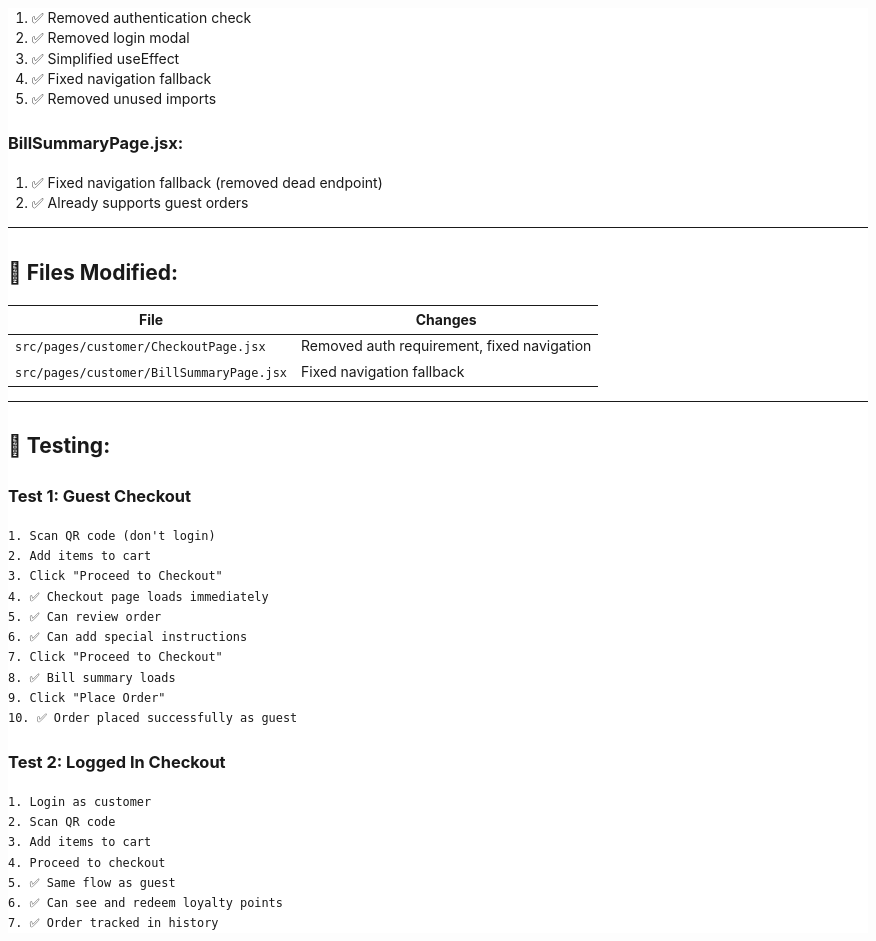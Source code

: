 1. ✅ Removed authentication check
2. ✅ Removed login modal
3. ✅ Simplified useEffect
4. ✅ Fixed navigation fallback
5. ✅ Removed unused imports

### BillSummaryPage.jsx:

1. ✅ Fixed navigation fallback (removed dead endpoint)
2. ✅ Already supports guest orders

---

## 🔧 Files Modified:

| File                                     | Changes                                    |
| ---------------------------------------- | ------------------------------------------ |
| `src/pages/customer/CheckoutPage.jsx`    | Removed auth requirement, fixed navigation |
| `src/pages/customer/BillSummaryPage.jsx` | Fixed navigation fallback                  |

---

## 🧪 Testing:

### Test 1: Guest Checkout

```
1. Scan QR code (don't login)
2. Add items to cart
3. Click "Proceed to Checkout"
4. ✅ Checkout page loads immediately
5. ✅ Can review order
6. ✅ Can add special instructions
7. Click "Proceed to Checkout"
8. ✅ Bill summary loads
9. Click "Place Order"
10. ✅ Order placed successfully as guest
```

### Test 2: Logged In Checkout

```
1. Login as customer
2. Scan QR code
3. Add items to cart
4. Proceed to checkout
5. ✅ Same flow as guest
6. ✅ Can see and redeem loyalty points
7. ✅ Order tracked in history
```
